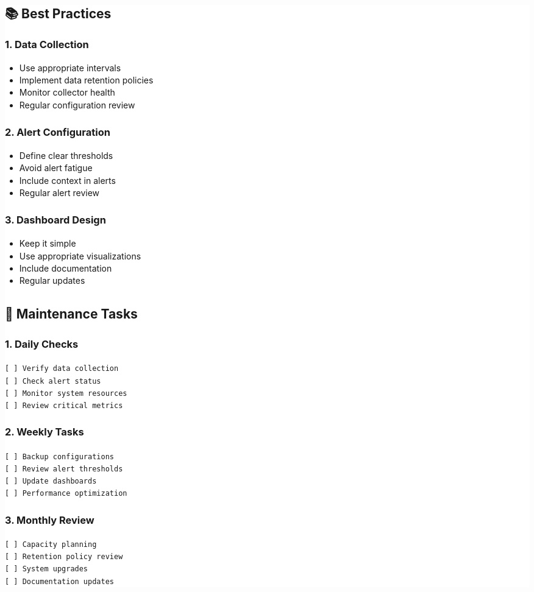 ## 📚 Best Practices

### 1. Data Collection
- Use appropriate intervals
- Implement data retention policies
- Monitor collector health
- Regular configuration review

### 2. Alert Configuration
- Define clear thresholds
- Avoid alert fatigue
- Include context in alerts
- Regular alert review

### 3. Dashboard Design
- Keep it simple
- Use appropriate visualizations
- Include documentation
- Regular updates

## 🔄 Maintenance Tasks

### 1. Daily Checks
```
[ ] Verify data collection
[ ] Check alert status
[ ] Monitor system resources
[ ] Review critical metrics
```

### 2. Weekly Tasks
```
[ ] Backup configurations
[ ] Review alert thresholds
[ ] Update dashboards
[ ] Performance optimization
```

### 3. Monthly Review
```
[ ] Capacity planning
[ ] Retention policy review
[ ] System upgrades
[ ] Documentation updates
```